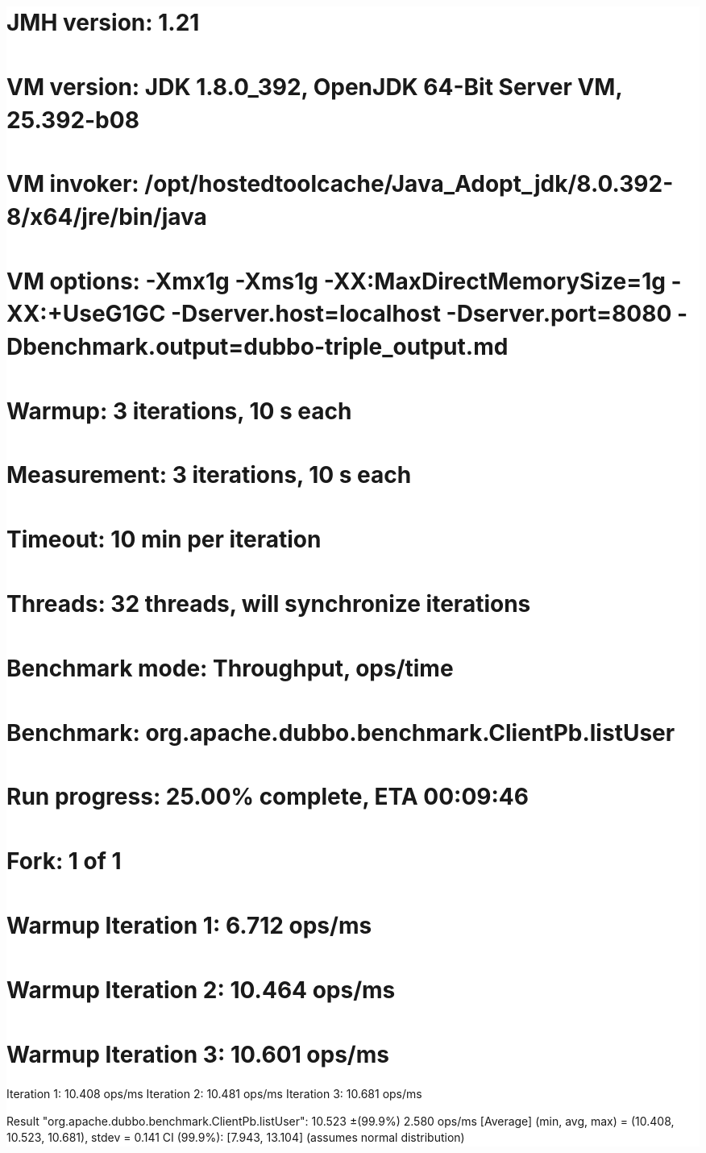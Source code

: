 
# JMH version: 1.21
# VM version: JDK 1.8.0_392, OpenJDK 64-Bit Server VM, 25.392-b08
# VM invoker: /opt/hostedtoolcache/Java_Adopt_jdk/8.0.392-8/x64/jre/bin/java
# VM options: -Xmx1g -Xms1g -XX:MaxDirectMemorySize=1g -XX:+UseG1GC -Dserver.host=localhost -Dserver.port=8080 -Dbenchmark.output=dubbo-triple_output.md
# Warmup: 3 iterations, 10 s each
# Measurement: 3 iterations, 10 s each
# Timeout: 10 min per iteration
# Threads: 32 threads, will synchronize iterations
# Benchmark mode: Throughput, ops/time
# Benchmark: org.apache.dubbo.benchmark.ClientPb.listUser

# Run progress: 25.00% complete, ETA 00:09:46
# Fork: 1 of 1
# Warmup Iteration   1: 6.712 ops/ms
# Warmup Iteration   2: 10.464 ops/ms
# Warmup Iteration   3: 10.601 ops/ms
Iteration   1: 10.408 ops/ms
Iteration   2: 10.481 ops/ms
Iteration   3: 10.681 ops/ms


Result "org.apache.dubbo.benchmark.ClientPb.listUser":
  10.523 ±(99.9%) 2.580 ops/ms [Average]
  (min, avg, max) = (10.408, 10.523, 10.681), stdev = 0.141
  CI (99.9%): [7.943, 13.104] (assumes normal distribution)

